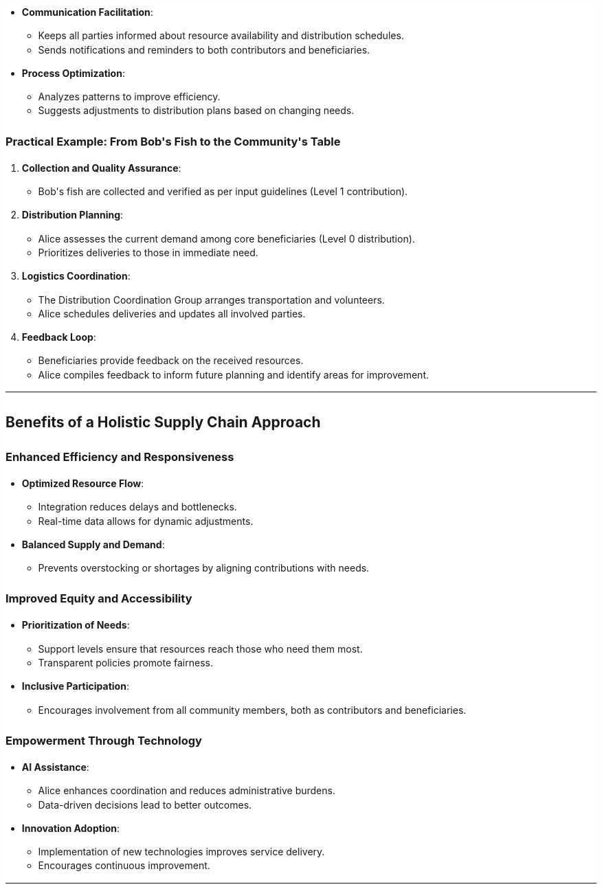 - **Communication Facilitation**:
  - Keeps all parties informed about resource availability and distribution schedules.
  - Sends notifications and reminders to both contributors and beneficiaries.

- **Process Optimization**:
  - Analyzes patterns to improve efficiency.
  - Suggests adjustments to distribution plans based on changing needs.

### Practical Example: From Bob's Fish to the Community's Table

1. **Collection and Quality Assurance**:
   - Bob's fish are collected and verified as per input guidelines (Level 1 contribution).

2. **Distribution Planning**:
   - Alice assesses the current demand among core beneficiaries (Level 0 distribution).
   - Prioritizes deliveries to those in immediate need.

3. **Logistics Coordination**:
   - The Distribution Coordination Group arranges transportation and volunteers.
   - Alice schedules deliveries and updates all involved parties.

4. **Feedback Loop**:
   - Beneficiaries provide feedback on the received resources.
   - Alice compiles feedback to inform future planning and identify areas for improvement.

---

## Benefits of a Holistic Supply Chain Approach

### Enhanced Efficiency and Responsiveness

- **Optimized Resource Flow**:
  - Integration reduces delays and bottlenecks.
  - Real-time data allows for dynamic adjustments.

- **Balanced Supply and Demand**:
  - Prevents overstocking or shortages by aligning contributions with needs.

### Improved Equity and Accessibility

- **Prioritization of Needs**:
  - Support levels ensure that resources reach those who need them most.
  - Transparent policies promote fairness.

- **Inclusive Participation**:
  - Encourages involvement from all community members, both as contributors and beneficiaries.

### Empowerment Through Technology

- **AI Assistance**:
  - Alice enhances coordination and reduces administrative burdens.
  - Data-driven decisions lead to better outcomes.

- **Innovation Adoption**:
  - Implementation of new technologies improves service delivery.
  - Encourages continuous improvement.

---